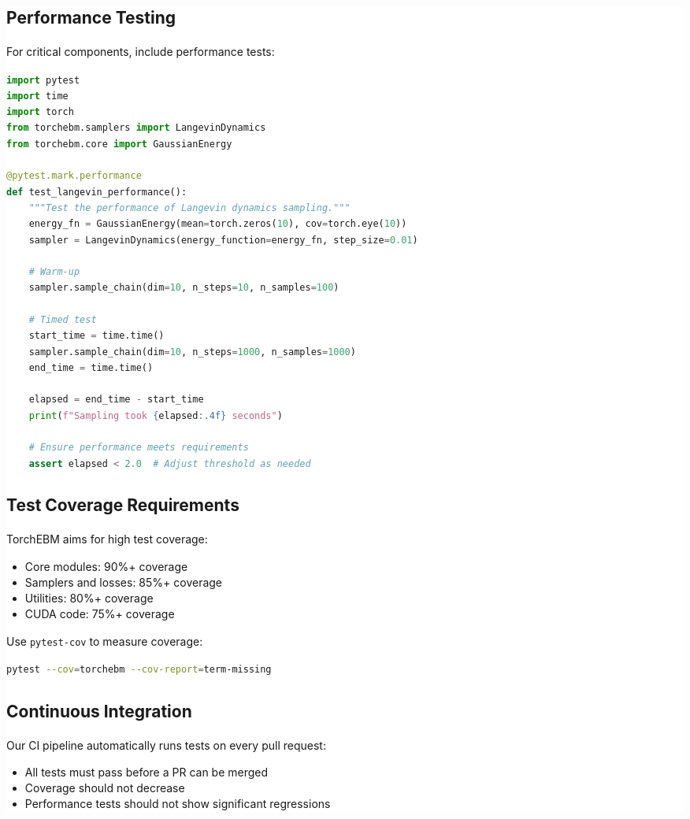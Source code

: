 
## Performance Testing

For critical components, include performance tests:

```python
import pytest
import time
import torch
from torchebm.samplers import LangevinDynamics
from torchebm.core import GaussianEnergy

@pytest.mark.performance
def test_langevin_performance():
    """Test the performance of Langevin dynamics sampling."""
    energy_fn = GaussianEnergy(mean=torch.zeros(10), cov=torch.eye(10))
    sampler = LangevinDynamics(energy_function=energy_fn, step_size=0.01)
    
    # Warm-up
    sampler.sample_chain(dim=10, n_steps=10, n_samples=100)
    
    # Timed test
    start_time = time.time()
    sampler.sample_chain(dim=10, n_steps=1000, n_samples=1000)
    end_time = time.time()
    
    elapsed = end_time - start_time
    print(f"Sampling took {elapsed:.4f} seconds")
    
    # Ensure performance meets requirements
    assert elapsed < 2.0  # Adjust threshold as needed
```

## Test Coverage Requirements

TorchEBM aims for high test coverage:

* Core modules: 90%+ coverage
* Samplers and losses: 85%+ coverage
* Utilities: 80%+ coverage
* CUDA code: 75%+ coverage

Use `pytest-cov` to measure coverage:

```bash
pytest --cov=torchebm --cov-report=term-missing
```

## Continuous Integration

Our CI pipeline automatically runs tests on every pull request:

* All tests must pass before a PR can be merged
* Coverage should not decrease
* Performance tests should not show significant regressions
